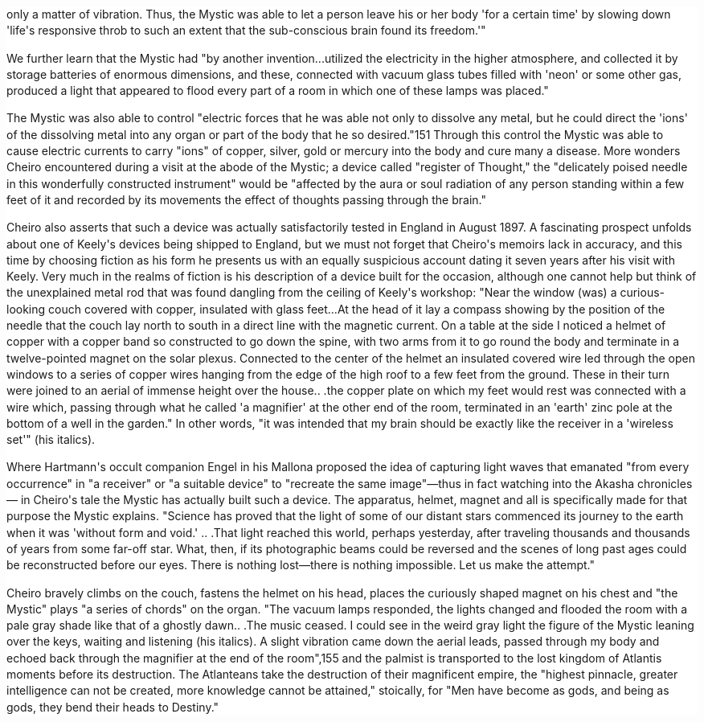 only a matter of vibration. Thus, the Mystic was able to let a person leave his or her body 'for a certain time' by slowing down 'life's responsive throb to such an extent that the sub-conscious brain found its freedom.'"

We further learn that the Mystic had "by another invention...utilized the electricity in the higher atmosphere, and collected it by storage batteries of enormous dimensions, and these, connected with vacuum glass tubes filled with 'neon' or some other gas, produced a light that appeared to flood every part of a room in which one of these lamps was placed."

The Mystic was also able to control "electric forces that he was able not only to dissolve any metal, but he could direct the 'ions' of the dissolving metal into any organ or part of the body that he so desired."151 Through this control the Mystic was able to cause electric currents to carry "ions" of copper, silver, gold or mercury into the body and cure many a disease. More wonders Cheiro encountered during a visit at the abode of the Mystic; a device called "register of Thought," the "delicately poised needle in this wonderfully constructed instrument" would be "affected by the aura or soul radiation of any person standing within a few feet of it and recorded by its movements the effect of thoughts passing through the brain."

Cheiro also asserts that such a device was actually satisfactorily tested in England in August 1897. A fascinating prospect unfolds about one of Keely's devices being shipped to England, but we must not forget that Cheiro's memoirs lack in accuracy, and this time by choosing fiction as his form he presents us with an equally suspicious account dating it seven years after his visit with Keely. Very much in the realms of fiction is his description of a device built for the occasion, although one cannot help but think of the unexplained metal rod that was found dangling from the ceiling of Keely's workshop: "Near the window (was) a curious-looking couch covered with copper, insulated with glass feet...At the head of it lay a compass showing by the position of the needle that the couch lay north to south in a direct line with the magnetic current. On a table at the side I noticed a helmet of copper with a copper band so constructed to go down the spine, with two arms from it to go round the body and terminate in a twelve-pointed magnet on the solar plexus. Connected to the center of the helmet an insulated covered wire led through the open windows to a series of copper wires hanging from the edge of the high roof to a few feet from the ground. These in their turn were joined to an aerial of immense height over the house.. .the copper plate on which my feet would rest was connected with a wire which, passing through what he called 'a magnifier' at the other end of the room, terminated in an 'earth' zinc pole at the bottom of a well in the garden." In other words, "it was intended that my brain should be exactly like the receiver in a 'wireless set'" (his italics).

Where Hartmann's occult companion Engel in his Mallona proposed the idea of capturing light waves that emanated "from every occurrence" in "a receiver" or "a suitable device" to "recreate the same image"—thus in fact watching into the Akasha chronicles— in Cheiro's tale the Mystic has actually built such a device. The apparatus, helmet, magnet and all is specifically made for that purpose the Mystic explains. "Science has proved that the light of some of our distant stars commenced its journey to the earth when it was 'without form and void.' .. .That light reached this world, perhaps yesterday, after traveling thousands and thousands of years from some far-off star. What, then, if its photographic beams could be reversed and the scenes of long past ages could be reconstructed before our eyes. There is nothing lost—there is nothing impossible. Let us make the attempt."

Cheiro bravely climbs on the couch, fastens the helmet on his head, places the curiously shaped magnet on his chest and "the Mystic" plays "a series of chords" on the organ. "The vacuum lamps responded, the lights changed and flooded the room with a pale gray shade like that of a ghostly dawn.. .The music ceased. I could see in the weird gray light the figure of the Mystic leaning over the keys, waiting and listening (his italics). A slight vibration came down the aerial leads, passed through my body and echoed back through the magnifier at the end of the room",155 and the palmist is transported to the lost kingdom of Atlantis moments before its destruction. The Atlanteans take the destruction of their magnificent empire, the "highest pinnacle, greater intelligence can not be created, more knowledge cannot be attained," stoically, for "Men have become as gods, and being as gods, they bend their heads to Destiny."
